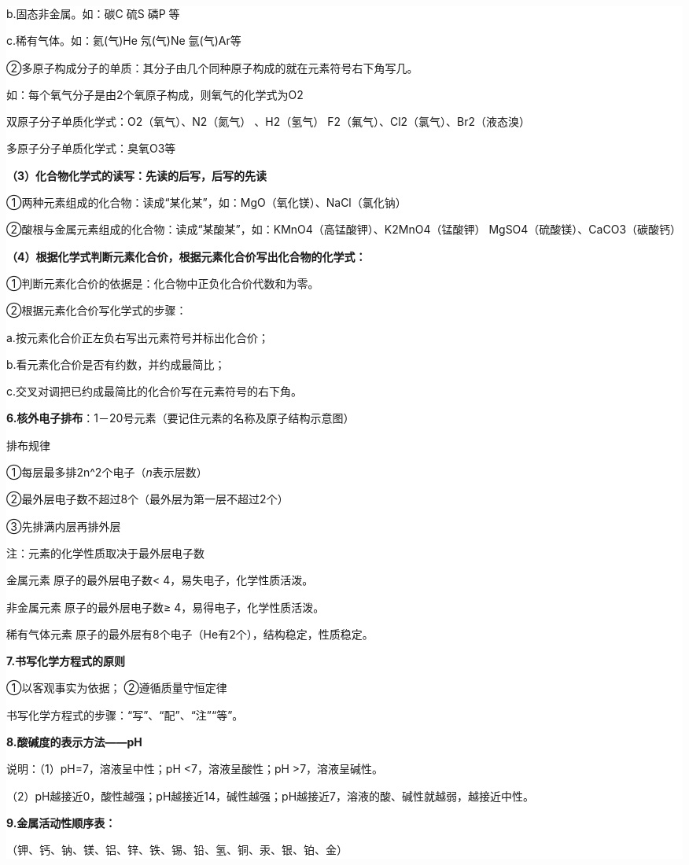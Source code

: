 b.固态非金属。如：碳C 硫S 磷P 等

c.稀有气体。如：氦(气)He 氖(气)Ne 氩(气)Ar等

②多原子构成分子的单质：其分子由几个同种原子构成的就在元素符号右下角写几。

如：每个氧气分子是由2个氧原子构成，则氧气的化学式为O2

双原子分子单质化学式：O2（氧气）、N2（氮气） 、H2（氢气）
F2（氟气）、Cl2（氯气）、Br2（液态溴）

多原子分子单质化学式：臭氧O3等

**（3）化合物化学式的读写：先读的后写，后写的先读**

①两种元素组成的化合物：读成“某化某”，如：MgO（氧化镁）、NaCl（氯化钠）

②酸根与金属元素组成的化合物：读成“某酸某”，如：KMnO4（高锰酸钾）、K2MnO4（锰酸钾）
MgSO4（硫酸镁）、CaCO3（碳酸钙）

**（4）根据化学式判断元素化合价，根据元素化合价写出化合物的化学式：**

①判断元素化合价的依据是：化合物中正负化合价代数和为零。

②根据元素化合价写化学式的步骤：

a.按元素化合价正左负右写出元素符号并标出化合价；

b.看元素化合价是否有约数，并约成最简比；

c.交叉对调把已约成最简比的化合价写在元素符号的右下角。

**6.核外电子排布**：1－20号元素（要记住元素的名称及原子结构示意图）

排布规律

①每层最多排2n^2个电子（*n*表示层数）

②最外层电子数不超过8个（最外层为第一层不超过2个）

③先排满内层再排外层

注：元素的化学性质取决于最外层电子数

金属元素 原子的最外层电子数\< 4，易失电子，化学性质活泼。

非金属元素 原子的最外层电子数≥ 4，易得电子，化学性质活泼。

稀有气体元素 原子的最外层有8个电子（He有2个），结构稳定，性质稳定。

**7.书写化学方程式的原则**

①以客观事实为依据； ②遵循质量守恒定律

书写化学方程式的步骤：“写”、“配”、“注”“等”。

**8.酸碱度的表示方法——pH**

说明：（1）pH=7，溶液呈中性；pH \<7，溶液呈酸性；pH \>7，溶液呈碱性。

（2）pH越接近0，酸性越强；pH越接近14，碱性越强；pH越接近7，溶液的酸、碱性就越弱，越接近中性。

**9.金属活动性顺序表：**

（钾、钙、钠、镁、铝、锌、铁、锡、铅、氢、铜、汞、银、铂、金）
